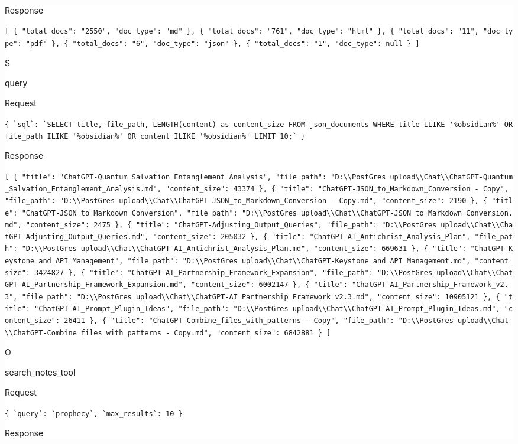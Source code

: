 Response   
   
`[ { "total_docs": "2550", "doc_type": "md" }, { "total_docs": "761", "doc_type": "html" }, { "total_docs": "11", "doc_type": "pdf" }, { "total_docs": "6", "doc_type": "json" }, { "total_docs": "1", "doc_type": null } ]`   
   
S   
   
query   
   
Request   
   
``{ `sql`: `SELECT title, file_path, LENGTH(content) as content_size FROM json_documents WHERE title ILIKE '%obsidian%' OR file_path ILIKE '%obsidian%' OR content ILIKE '%obsidian%' LIMIT 10;` }``   
   
Response   
   
`[ { "title": "ChatGPT-Quantum_Salvation_Entanglement_Analysis", "file_path": "D:\\PostGres upload\\Chat\\ChatGPT-Quantum_Salvation_Entanglement_Analysis.md", "content_size": 43374 }, { "title": "ChatGPT-JSON_to_Markdown_Conversion - Copy", "file_path": "D:\\PostGres upload\\Chat\\ChatGPT-JSON_to_Markdown_Conversion - Copy.md", "content_size": 2190 }, { "title": "ChatGPT-JSON_to_Markdown_Conversion", "file_path": "D:\\PostGres upload\\Chat\\ChatGPT-JSON_to_Markdown_Conversion.md", "content_size": 2475 }, { "title": "ChatGPT-Adjusting_Output_Queries", "file_path": "D:\\PostGres upload\\Chat\\ChatGPT-Adjusting_Output_Queries.md", "content_size": 205032 }, { "title": "ChatGPT-AI_Antichrist_Analysis_Plan", "file_path": "D:\\PostGres upload\\Chat\\ChatGPT-AI_Antichrist_Analysis_Plan.md", "content_size": 669631 }, { "title": "ChatGPT-Keystone_and_API_Management", "file_path": "D:\\PostGres upload\\Chat\\ChatGPT-Keystone_and_API_Management.md", "content_size": 3424827 }, { "title": "ChatGPT-AI_Partnership_Framework_Expansion", "file_path": "D:\\PostGres upload\\Chat\\ChatGPT-AI_Partnership_Framework_Expansion.md", "content_size": 6002147 }, { "title": "ChatGPT-AI_Partnership_Framework_v2.3", "file_path": "D:\\PostGres upload\\Chat\\ChatGPT-AI_Partnership_Framework_v2.3.md", "content_size": 10905121 }, { "title": "ChatGPT-AI_Prompt_Plugin_Ideas", "file_path": "D:\\PostGres upload\\Chat\\ChatGPT-AI_Prompt_Plugin_Ideas.md", "content_size": 26411 }, { "title": "ChatGPT-Combine_files_with_patterns - Copy", "file_path": "D:\\PostGres upload\\Chat\\ChatGPT-Combine_files_with_patterns - Copy.md", "content_size": 6842881 } ]`   
   
O   
   
search_notes_tool   
   
Request   
   
``{ `query`: `prophecy`, `max_results`: 10 }``   
   
Response   
   